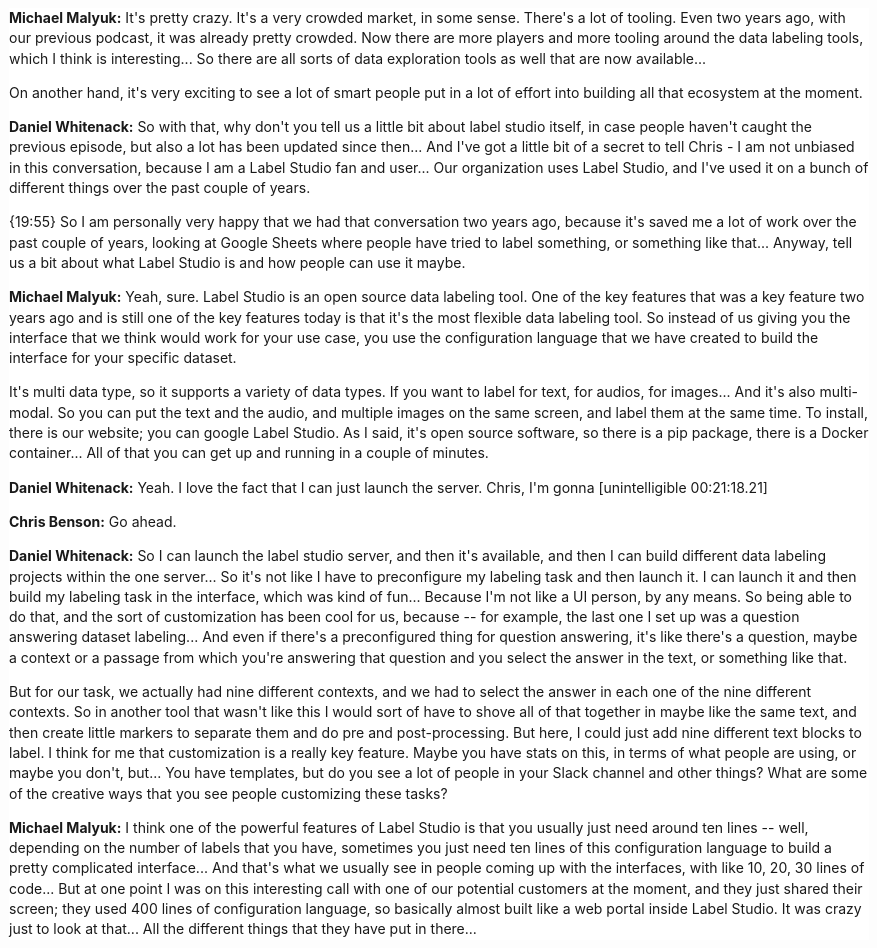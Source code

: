 **Michael Malyuk:** It's pretty crazy. It's a very crowded market, in some sense. There's a lot of tooling. Even two years ago, with our previous podcast, it was already pretty crowded. Now there are more players and more tooling around the data labeling tools, which I think is interesting... So there are all sorts of data exploration tools as well that are now available...

On another hand, it's very exciting to see a lot of smart people put in a lot of effort into building all that ecosystem at the moment.

**Daniel Whitenack:** So with that, why don't you tell us a little bit about label studio itself, in case people haven't caught the previous episode, but also a lot has been updated since then... And I've got a little bit of a secret to tell Chris - I am not unbiased in this conversation, because I am a Label Studio fan and user... Our organization uses Label Studio, and I've used it on a bunch of different things over the past couple of years.

\{19:55\} So I am personally very happy that we had that conversation two years ago, because it's saved me a lot of work over the past couple of years, looking at Google Sheets where people have tried to label something, or something like that... Anyway, tell us a bit about what Label Studio is and how people can use it maybe.

**Michael Malyuk:** Yeah, sure. Label Studio is an open source data labeling tool. One of the key features that was a key feature two years ago and is still one of the key features today is that it's the most flexible data labeling tool. So instead of us giving you the interface that we think would work for your use case, you use the configuration language that we have created to build the interface for your specific dataset.

It's multi data type, so it supports a variety of data types. If you want to label for text, for audios, for images... And it's also multi-modal. So you can put the text and the audio, and multiple images on the same screen, and label them at the same time. To install, there is our website; you can google Label Studio. As I said, it's open source software, so there is a pip package, there is a Docker container... All of that you can get up and running in a couple of minutes.

**Daniel Whitenack:** Yeah. I love the fact that I can just launch the server. Chris, I'm gonna \[unintelligible 00:21:18.21\]

**Chris Benson:** Go ahead.

**Daniel Whitenack:** So I can launch the label studio server, and then it's available, and then I can build different data labeling projects within the one server... So it's not like I have to preconfigure my labeling task and then launch it. I can launch it and then build my labeling task in the interface, which was kind of fun... Because I'm not like a UI person, by any means. So being able to do that, and the sort of customization has been cool for us, because -- for example, the last one I set up was a question answering dataset labeling... And even if there's a preconfigured thing for question answering, it's like there's a question, maybe a context or a passage from which you're answering that question and you select the answer in the text, or something like that.

But for our task, we actually had nine different contexts, and we had to select the answer in each one of the nine different contexts. So in another tool that wasn't like this I would sort of have to shove all of that together in maybe like the same text, and then create little markers to separate them and do pre and post-processing. But here, I could just add nine different text blocks to label. I think for me that customization is a really key feature. Maybe you have stats on this, in terms of what people are using, or maybe you don't, but... You have templates, but do you see a lot of people in your Slack channel and other things? What are some of the creative ways that you see people customizing these tasks?

**Michael Malyuk:** I think one of the powerful features of Label Studio is that you usually just need around ten lines -- well, depending on the number of labels that you have, sometimes you just need ten lines of this configuration language to build a pretty complicated interface... And that's what we usually see in people coming up with the interfaces, with like 10, 20, 30 lines of code... But at one point I was on this interesting call with one of our potential customers at the moment, and they just shared their screen; they used 400 lines of configuration language, so basically almost built like a web portal inside Label Studio. It was crazy just to look at that... All the different things that they have put in there...

